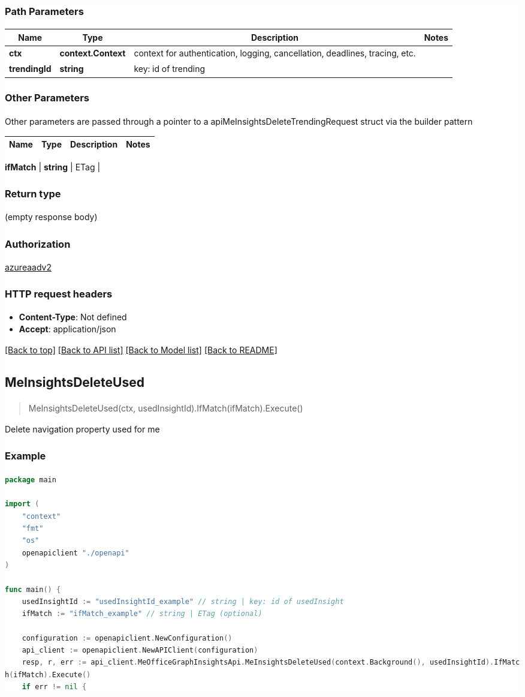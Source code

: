 ### Path Parameters


Name | Type | Description  | Notes
------------- | ------------- | ------------- | -------------
**ctx** | **context.Context** | context for authentication, logging, cancellation, deadlines, tracing, etc.
**trendingId** | **string** | key: id of trending | 

### Other Parameters

Other parameters are passed through a pointer to a apiMeInsightsDeleteTrendingRequest struct via the builder pattern


Name | Type | Description  | Notes
------------- | ------------- | ------------- | -------------

 **ifMatch** | **string** | ETag | 

### Return type

 (empty response body)

### Authorization

[azureaadv2](../README.md#azureaadv2)

### HTTP request headers

- **Content-Type**: Not defined
- **Accept**: application/json

[[Back to top]](#) [[Back to API list]](../README.md#documentation-for-api-endpoints)
[[Back to Model list]](../README.md#documentation-for-models)
[[Back to README]](../README.md)


## MeInsightsDeleteUsed

> MeInsightsDeleteUsed(ctx, usedInsightId).IfMatch(ifMatch).Execute()

Delete navigation property used for me



### Example

```go
package main

import (
    "context"
    "fmt"
    "os"
    openapiclient "./openapi"
)

func main() {
    usedInsightId := "usedInsightId_example" // string | key: id of usedInsight
    ifMatch := "ifMatch_example" // string | ETag (optional)

    configuration := openapiclient.NewConfiguration()
    api_client := openapiclient.NewAPIClient(configuration)
    resp, r, err := api_client.MeOfficeGraphInsightsApi.MeInsightsDeleteUsed(context.Background(), usedInsightId).IfMatch(ifMatch).Execute()
    if err != nil {
```